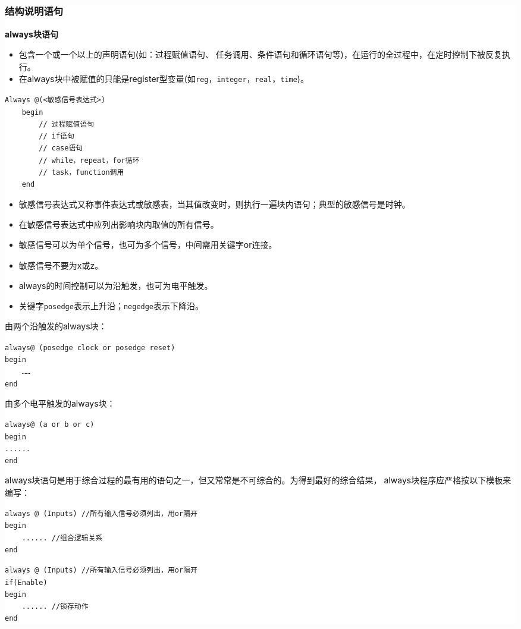 ### 结构说明语句
**always块语句**

* 包含一个或一个以上的声明语句(如：过程赋值语句、 任务调用、条件语句和循环语句等)，在运行的全过程中，在定时控制下被反复执行。
* 在always块中被赋值的只能是register型变量(如`reg`，`integer`，`real`，`time`)。

```
Always @(<敏感信号表达式>) 
	begin 
		// 过程赋值语句
		// if语句
		// case语句
		// while，repeat，for循环 
		// task，function调用 
	end 
```

* 敏感信号表达式又称事件表达式或敏感表，当其值改变时，则执行一遍块内语句；典型的敏感信号是时钟。
* 在敏感信号表达式中应列出影响块内取值的所有信号。
* 敏感信号可以为单个信号，也可为多个信号，中间需用关键字or连接。
* 敏感信号不要为x或z。

* always的时间控制可以为沿触发，也可为电平触发。
* 关键字`posedge`表示上升沿；`negedge`表示下降沿。 

由两个沿触发的always块：

```
always@ (posedge clock or posedge reset)
begin 
	……
end
```

由多个电平触发的always块：

```
always@ (a or b or c) 
begin
...... 
end
```

always块语句是用于综合过程的最有用的语句之一，但又常常是不可综合的。为得到最好的综合结果， always块程序应严格按以下模板来编写：

```
always @ (Inputs) //所有输入信号必须列出，用or隔开 
begin
	...... //组合逻辑关系
end
```

```
always @ (Inputs) //所有输入信号必须列出，用or隔开 
if(Enable)
begin
	...... //锁存动作
end
```
